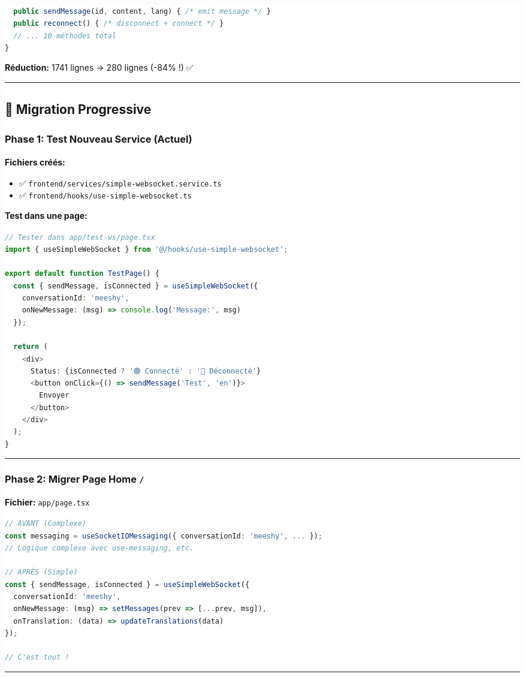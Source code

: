 ```typescript
  public sendMessage(id, content, lang) { /* emit message */ }
  public reconnect() { /* disconnect + connect */ }
  // ... 10 méthodes total
}
```

**Réduction:** 1741 lignes → 280 lignes (-84% !) ✅

---

## 🧪 Migration Progressive

### Phase 1: Test Nouveau Service (Actuel)

**Fichiers créés:**
- ✅ `frontend/services/simple-websocket.service.ts`
- ✅ `frontend/hooks/use-simple-websocket.ts`

**Test dans une page:**
```typescript
// Tester dans app/test-ws/page.tsx
import { useSimpleWebSocket } from '@/hooks/use-simple-websocket';

export default function TestPage() {
  const { sendMessage, isConnected } = useSimpleWebSocket({
    conversationId: 'meeshy',
    onNewMessage: (msg) => console.log('Message:', msg)
  });
  
  return (
    <div>
      Status: {isConnected ? '🟢 Connecté' : '🔴 Déconnecté'}
      <button onClick={() => sendMessage('Test', 'en')}>
        Envoyer
      </button>
    </div>
  );
}
```

---

### Phase 2: Migrer Page Home `/`

**Fichier:** `app/page.tsx`

```typescript
// AVANT (Complexe)
const messaging = useSocketIOMessaging({ conversationId: 'meeshy', ... });
// Logique complexe avec use-messaging, etc.

// APRÈS (Simple)
const { sendMessage, isConnected } = useSimpleWebSocket({
  conversationId: 'meeshy',
  onNewMessage: (msg) => setMessages(prev => [...prev, msg]),
  onTranslation: (data) => updateTranslations(data)
});

// C'est tout !
```

---
